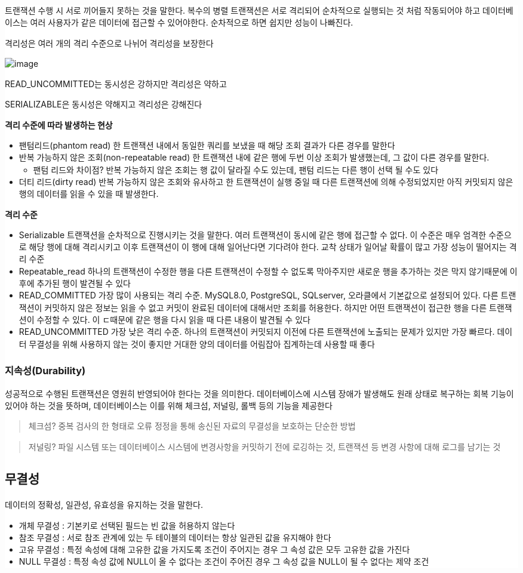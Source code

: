 트랜잭션 수행 시 서로 끼어들지 못하는 것을 말한다. 복수의 병렬 트랜잭션은 서로 격리되어 순차적으로 실행되는 것 처럼 작동되어야 하고 데이터베이스는 여러 사용자가 같은 데이터에 접근할 수 있어야한다. 순차적으로 하면 쉽지만 성능이 나빠진다.

격리성은 여러 개의 격리 수준으로 나뉘어 격리성을 보장한다

![image](https://github.com/ninaaano/book-reading-recode/assets/95615105/67215040-9735-4b57-b0a2-b6dfb4fa64ab)


READ_UNCOMMITTED는 동시성은 강하지만 격리성은 약하고

SERIALIZABLE은 동시성은 약해지고 격리성은 강해진다

**격리 수준에 따라 발생하는 현상**

- 팬텀리드(phantom read)
한 트랜잭션 내에서 동일한 쿼리를 보냈을 때 해당 조회 결과가 다른 경우를 말한다
- 반복 가능하지 않은 조회(non-repeatable read)
한 트랜잭션 내에 같은 행에 두번 이상 조회가 발생했는데, 그 값이 다른 경우를 말한다.
    - 팬텀 리드와 차이점?
    반복 가능하지 않은 조회는 행 값이 달라질 수도 있는데, 팬텀 리드는 다른 행이 선택 될 수도 있다
- 더티 리드(dirty read)
반복 가능하지 않은 조회와 유사하고 한 트랜잭션이 실행 중일 때 다른 트랜잭션에 의해 수정되었지만 아직 커밋되지 않은 행의 데이터를 읽을 수 있을 때 발생한다.

**격리 수준**

- Serializable
트랜잭션을 순차적으로 진행시키는 것을 말한다. 여러 트랜잭션이 동시에 같은 행에 접근할 수 없다. 이 수준은 매우 엄격한 수준으로 해당 행에 대해 격리시키고 이후 트랜잭션이 이 행에 대해 일어난다면 기다려야 한다. 
교착 상태가 일어날 확률이 많고 가장 성능이 떨어지는 격리 수준
- Repeatable_read
하나의 트랜잭션이 수정한 행을 다른 트랜잭션이 수정할 수 없도록 막아주지만 새로운 행을 추가하는 것은 막지 않기때문에 이후에 추가된 행이 발견될 수 있다
- READ_COMMITTED
가장 많이 사용되는 격리 수준. MySQL8.0, PostgreSQL, SQLserver, 오라클에서 기본값으로 설정되어 있다. 다른 트랜잭션이 커밋하지 않은 정보는 읽을 수 없고 커밋이 완료된 데이터에 대해서만 조회를 허용한다.
하지만 어떤 트랜잭션이 접근한 행을 다른 트랜잭션이 수정할 수 있다. 이 ㄷ때문에 같은 행을 다시 읽을 때 다른 내용이 발견될 수 있다
- READ_UNCOMMITTED
가장 낮은 격리 수준. 하나의 트랜잭션이 커밋되지 이전에 다른 트랜잭션에 노출되는 문제가 있지만 가장 빠르다. 데이터 무결성을 위해 사용하지 않는 것이 좋지만 거대한 양의 데이터를 어림잡아 집계하는데 사용할 때 좋다

### 지속성(Durability)

성공적으로 수행된 트랜잭션은 영원히 반영되어야 한다는 것을 의미한다. 데이터베이스에 시스템 장애가 발생해도 원래 상태로 복구하는 회복 기능이 있어야 하는 것을 뜻하며, 데이터베이스는 이를 위해 체크섬, 저널링, 롤백 등의 기능을 제공한다

> 체크섬?
중복 검사의 한 형태로 오류 정정을 통해 송신된 자료의 무결성을 보호하는 단순한 방법
> 

> 저널링?
파일 시스템 또는 데이터베이스 시스템에 변경사항을 커밋하기 전에 로깅하는 것, 트랜잭션 등 변경 사항에 대해 로그를 남기는 것
> 

## 무결성

데이터의 정확성, 일관성, 유효성을 유지하는 것을 말한다. 

- 개체 무결성 : 기본키로 선택된 필드는 빈 값을 허용하지 않는다
- 참조 무결성 : 서로 참조 관계에 있는 두 테이블의 데이터는 항상 일관된 값을 유지해야 한다
- 고유 무결성 : 특정 속성에 대해 고유한 값을 가지도록 조건이 주어지는 경우 그 속성 값은 모두 고유한 값을 가진다
- NULL 무결성 : 특정 속성 값에 NULL이 올 수 없다는 조건이 주어진 경우 그 속성 값을 NULL이 될 수 없다는 제약 조건